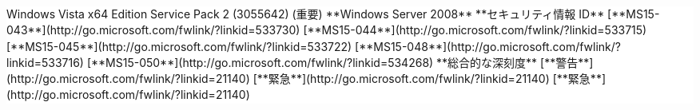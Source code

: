 </td>
<td style="border:1px solid black;">
Windows Vista x64 Edition Service Pack 2  
(3055642)  
(重要)

</td>
</tr>
<tr>
<td style="border:1px solid black;" colspan="6">
**Windows Server 2008**

</td>
</tr>
<tr>
<td style="border:1px solid black;">
**セキュリティ情報 ID**

</td>
<td style="border:1px solid black;">
[**MS15-043**](http://go.microsoft.com/fwlink/?linkid=533730)

</td>
<td style="border:1px solid black;">
[**MS15-044**](http://go.microsoft.com/fwlink/?linkid=533715)

</td>
<td style="border:1px solid black;">
[**MS15-045**](http://go.microsoft.com/fwlink/?linkid=533722)

</td>
<td style="border:1px solid black;">
[**MS15-048**](http://go.microsoft.com/fwlink/?linkid=533716)

</td>
<td style="border:1px solid black;">
[**MS15-050**](http://go.microsoft.com/fwlink/?linkid=534268)

</td>
</tr>
<tr>
<td style="border:1px solid black;">
**総合的な深刻度**

</td>
<td style="border:1px solid black;">
[**警告**](http://go.microsoft.com/fwlink/?linkid=21140)

</td>
<td style="border:1px solid black;">
[**緊急**](http://go.microsoft.com/fwlink/?linkid=21140)

</td>
<td style="border:1px solid black;">
[**緊急**](http://go.microsoft.com/fwlink/?linkid=21140)
